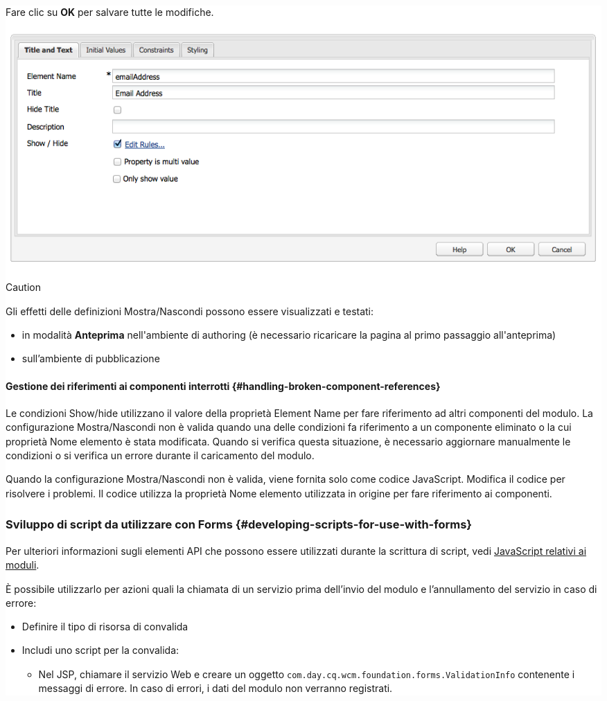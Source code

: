    Fare clic su **OK** per salvare tutte le modifiche.

   ![chlimage_1-10](assets/chlimage_1-10.png)

   >[!CAUTION]
   >
   >Gli effetti delle definizioni Mostra/Nascondi possono essere visualizzati e testati:
   >
   >* in modalità **Anteprima** nell&#39;ambiente di authoring (è necessario ricaricare la pagina al primo passaggio all&#39;anteprima)
   >
   >* sull’ambiente di pubblicazione

#### Gestione dei riferimenti ai componenti interrotti {#handling-broken-component-references}

Le condizioni Show/hide utilizzano il valore della proprietà Element Name per fare riferimento ad altri componenti del modulo. La configurazione Mostra/Nascondi non è valida quando una delle condizioni fa riferimento a un componente eliminato o la cui proprietà Nome elemento è stata modificata. Quando si verifica questa situazione, è necessario aggiornare manualmente le condizioni o si verifica un errore durante il caricamento del modulo.

Quando la configurazione Mostra/Nascondi non è valida, viene fornita solo come codice JavaScript. Modifica il codice per risolvere i problemi. Il codice utilizza la proprietà Nome elemento utilizzata in origine per fare riferimento ai componenti.

### Sviluppo di script da utilizzare con Forms {#developing-scripts-for-use-with-forms}

Per ulteriori informazioni sugli elementi API che possono essere utilizzati durante la scrittura di script, vedi [JavaScript relativi ai moduli](https://helpx.adobe.com/experience-manager/6-5/sites/developing/using/reference-materials/javadoc/com/day/cq/wcm/foundation/forms/package-summary.html).

È possibile utilizzarlo per azioni quali la chiamata di un servizio prima dell’invio del modulo e l’annullamento del servizio in caso di errore:

* Definire il tipo di risorsa di convalida
* Includi uno script per la convalida:

   * Nel JSP, chiamare il servizio Web e creare un oggetto `com.day.cq.wcm.foundation.forms.ValidationInfo` contenente i messaggi di errore. In caso di errori, i dati del modulo non verranno registrati.
